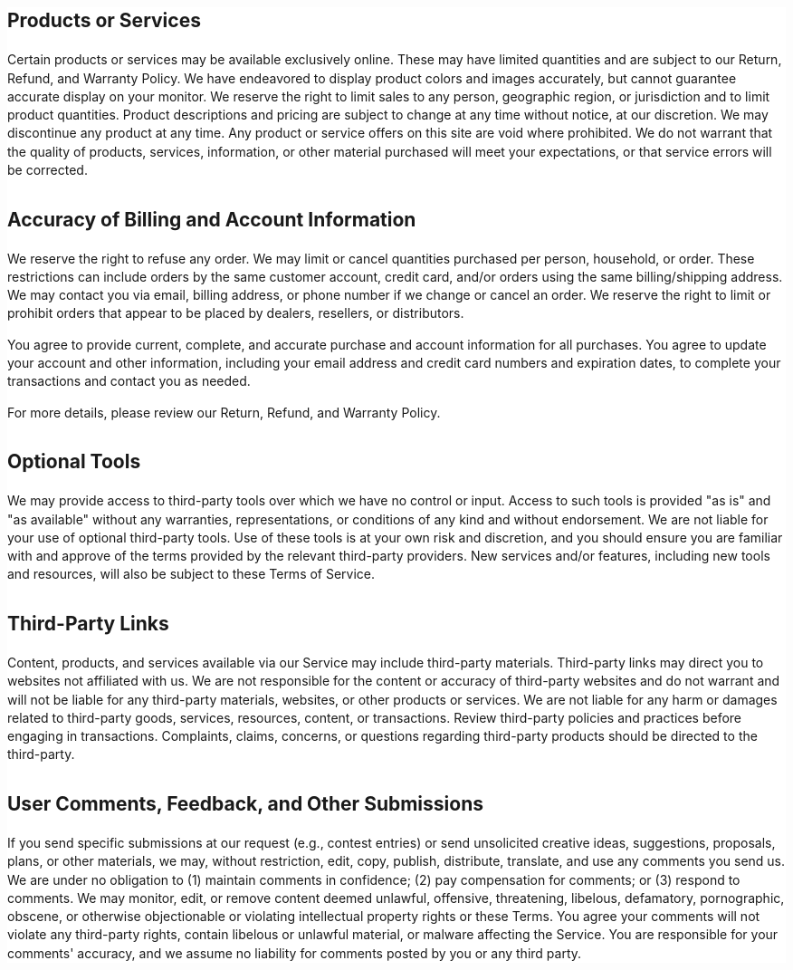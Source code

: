 ## Products or Services
Certain products or services may be available exclusively online. These may have limited quantities and are subject to our Return, Refund, and Warranty Policy. We have endeavored to display product colors and images accurately, but cannot guarantee accurate display on your monitor. We reserve the right to limit sales to any person, geographic region, or jurisdiction and to limit product quantities. Product descriptions and pricing are subject to change at any time without notice, at our discretion. We may discontinue any product at any time. Any product or service offers on this site are void where prohibited. We do not warrant that the quality of products, services, information, or other material purchased will meet your expectations, or that service errors will be corrected.

## Accuracy of Billing and Account Information
We reserve the right to refuse any order. We may limit or cancel quantities purchased per person, household, or order. These restrictions can include orders by the same customer account, credit card, and/or orders using the same billing/shipping address. We may contact you via email, billing address, or phone number if we change or cancel an order. We reserve the right to limit or prohibit orders that appear to be placed by dealers, resellers, or distributors.

You agree to provide current, complete, and accurate purchase and account information for all purchases. You agree to update your account and other information, including your email address and credit card numbers and expiration dates, to complete your transactions and contact you as needed.

For more details, please review our Return, Refund, and Warranty Policy.

## Optional Tools
We may provide access to third-party tools over which we have no control or input. Access to such tools is provided "as is" and "as available" without any warranties, representations, or conditions of any kind and without endorsement. We are not liable for your use of optional third-party tools. Use of these tools is at your own risk and discretion, and you should ensure you are familiar with and approve of the terms provided by the relevant third-party providers. New services and/or features, including new tools and resources, will also be subject to these Terms of Service.

## Third-Party Links
Content, products, and services available via our Service may include third-party materials. Third-party links may direct you to websites not affiliated with us. We are not responsible for the content or accuracy of third-party websites and do not warrant and will not be liable for any third-party materials, websites, or other products or services. We are not liable for any harm or damages related to third-party goods, services, resources, content, or transactions. Review third-party policies and practices before engaging in transactions. Complaints, claims, concerns, or questions regarding third-party products should be directed to the third-party.

## User Comments, Feedback, and Other Submissions
If you send specific submissions at our request (e.g., contest entries) or send unsolicited creative ideas, suggestions, proposals, plans, or other materials, we may, without restriction, edit, copy, publish, distribute, translate, and use any comments you send us. We are under no obligation to (1) maintain comments in confidence; (2) pay compensation for comments; or (3) respond to comments. We may monitor, edit, or remove content deemed unlawful, offensive, threatening, libelous, defamatory, pornographic, obscene, or otherwise objectionable or violating intellectual property rights or these Terms. You agree your comments will not violate any third-party rights, contain libelous or unlawful material, or malware affecting the Service. You are responsible for your comments' accuracy, and we assume no liability for comments posted by you or any third party.
